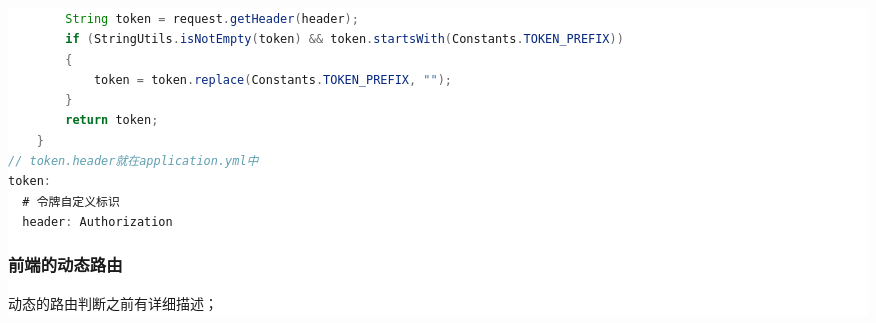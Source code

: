 ```java
        String token = request.getHeader(header);
        if (StringUtils.isNotEmpty(token) && token.startsWith(Constants.TOKEN_PREFIX))
        {
            token = token.replace(Constants.TOKEN_PREFIX, "");
        }
        return token;
    }
// token.header就在application.yml中
token:
  # 令牌自定义标识
  header: Authorization
```
### 前端的动态路由
动态的路由判断之前有详细描述；

